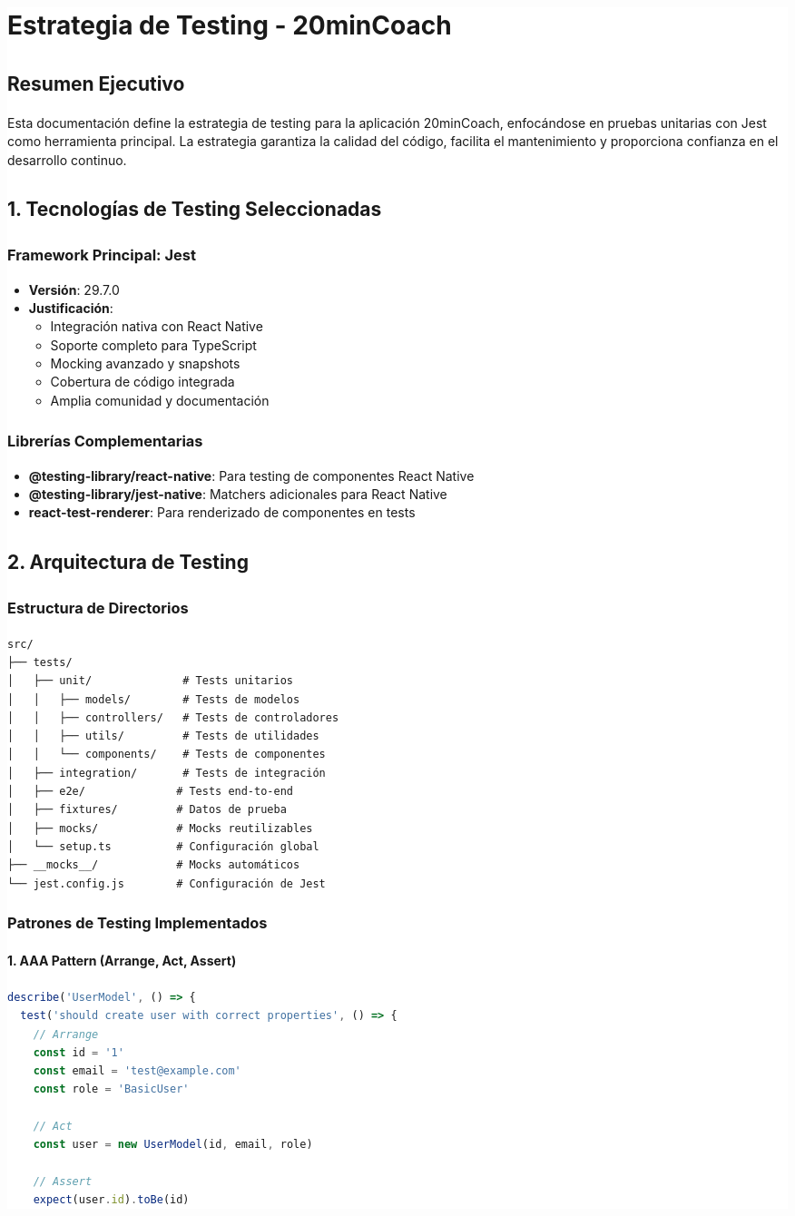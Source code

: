 # Estrategia de Testing - 20minCoach

## Resumen Ejecutivo

Esta documentación define la estrategia de testing para la aplicación 20minCoach, enfocándose en pruebas unitarias con Jest como herramienta principal. La estrategia garantiza la calidad del código, facilita el mantenimiento y proporciona confianza en el desarrollo continuo.

## 1. Tecnologías de Testing Seleccionadas

### Framework Principal: Jest
- **Versión**: 29.7.0
- **Justificación**: 
  - Integración nativa con React Native
  - Soporte completo para TypeScript
  - Mocking avanzado y snapshots
  - Cobertura de código integrada
  - Amplia comunidad y documentación

### Librerías Complementarias
- **@testing-library/react-native**: Para testing de componentes React Native
- **@testing-library/jest-native**: Matchers adicionales para React Native
- **react-test-renderer**: Para renderizado de componentes en tests

## 2. Arquitectura de Testing

### Estructura de Directorios
```
src/
├── tests/
│   ├── unit/              # Tests unitarios
│   │   ├── models/        # Tests de modelos
│   │   ├── controllers/   # Tests de controladores
│   │   ├── utils/         # Tests de utilidades
│   │   └── components/    # Tests de componentes
│   ├── integration/       # Tests de integración
│   ├── e2e/              # Tests end-to-end
│   ├── fixtures/         # Datos de prueba
│   ├── mocks/            # Mocks reutilizables
│   └── setup.ts          # Configuración global
├── __mocks__/            # Mocks automáticos
└── jest.config.js        # Configuración de Jest
```

### Patrones de Testing Implementados

#### 1. AAA Pattern (Arrange, Act, Assert)
```typescript
describe('UserModel', () => {
  test('should create user with correct properties', () => {
    // Arrange
    const id = '1'
    const email = 'test@example.com'
    const role = 'BasicUser'
    
    // Act
    const user = new UserModel(id, email, role)
    
    // Assert
    expect(user.id).toBe(id)
```
